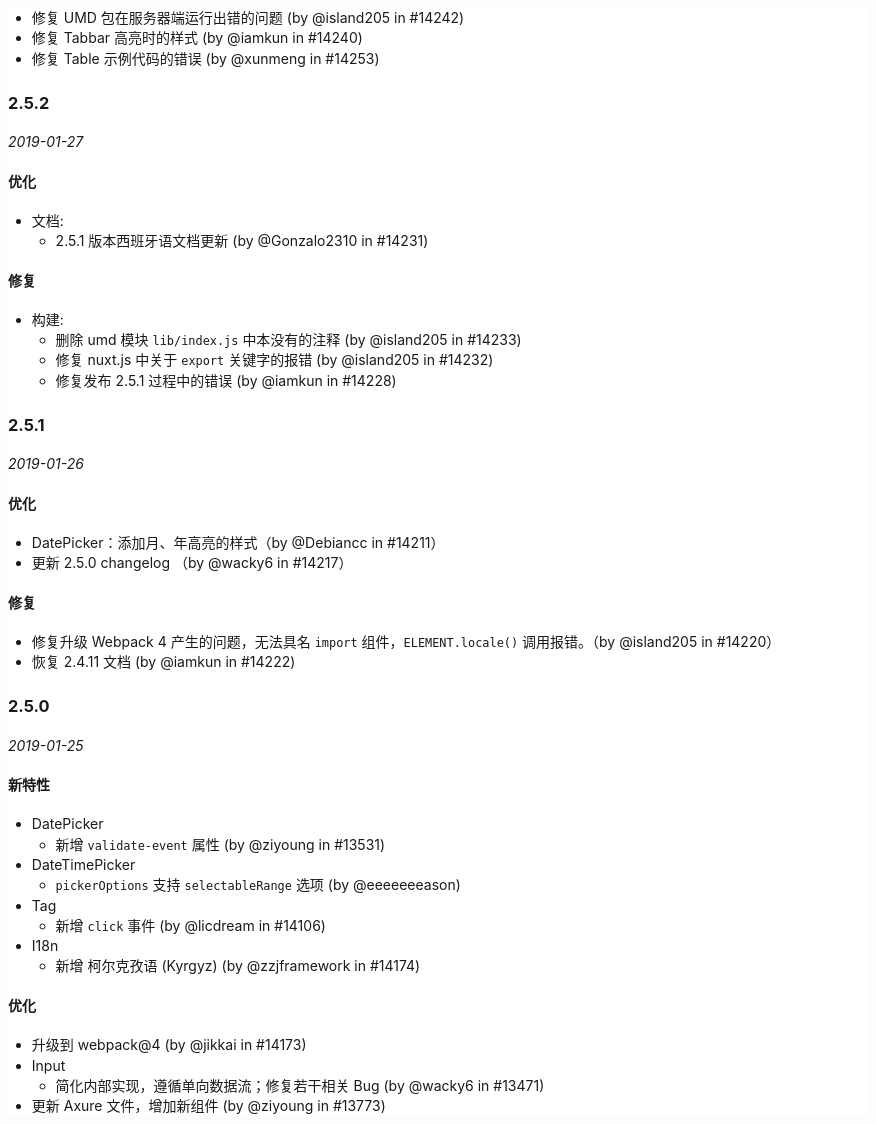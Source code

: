 -   修复 UMD 包在服务器端运行出错的问题 (by @island205 in #14242)
-   修复 Tabbar 高亮时的样式 (by @iamkun in #14240)
-   修复 Table 示例代码的错误 (by @xunmeng in #14253)

### 2.5.2

_2019-01-27_

#### 优化

-   文档:
    -   2.5.1 版本西班牙语文档更新 (by @Gonzalo2310 in #14231)

#### 修复

-   构建:
    -   删除 umd 模块 `lib/index.js` 中本没有的注释 (by @island205 in #14233)
    -   修复 nuxt.js 中关于 `export` 关键字的报错 (by @island205 in #14232)
    -   修复发布 2.5.1 过程中的错误 (by @iamkun in #14228)

### 2.5.1

_2019-01-26_

#### 优化

-   DatePicker：添加月、年高亮的样式（by @Debiancc in #14211）
-   更新 2.5.0 changelog （by @wacky6 in #14217）

#### 修复

-   修复升级 Webpack 4 产生的问题，无法具名 `import` 组件，`ELEMENT.locale()` 调用报错。（by @island205 in #14220）
-   恢复 2.4.11 文档 (by @iamkun in #14222)

### 2.5.0

_2019-01-25_

#### 新特性

-   DatePicker
    -   新增 `validate-event` 属性 (by @ziyoung in #13531)
-   DateTimePicker
    -   `pickerOptions` 支持 `selectableRange` 选项 (by @eeeeeeeason)
-   Tag
    -   新增 `click` 事件 (by @licdream in #14106)
-   I18n
    -   新增 柯尔克孜语 (Kyrgyz) (by @zzjframework in #14174)

#### 优化

-   升级到 webpack@4 (by @jikkai in #14173)
-   Input
    -   简化内部实现，遵循单向数据流；修复若干相关 Bug (by @wacky6 in #13471)
-   更新 Axure 文件，增加新组件 (by @ziyoung in #13773)
